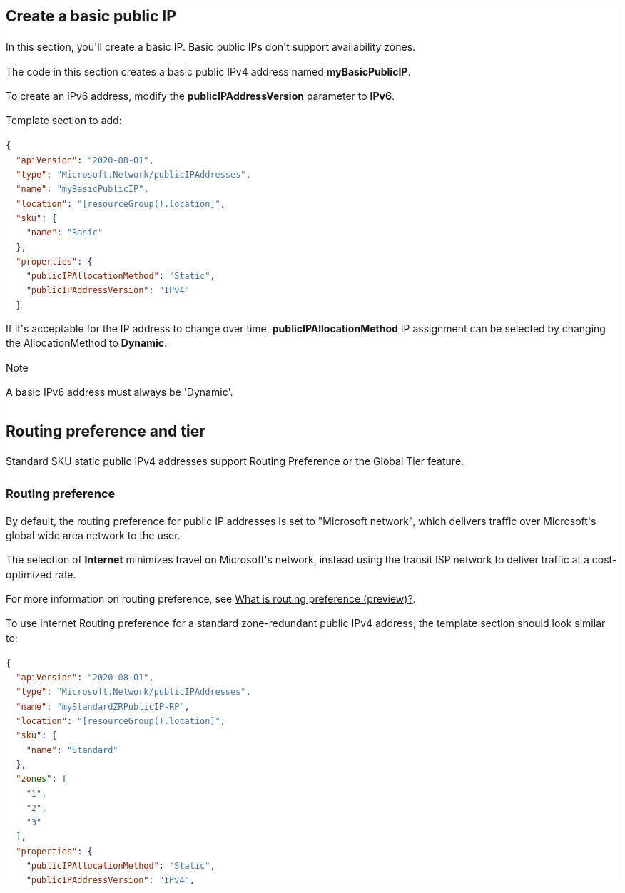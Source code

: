 >


## Create a basic public IP

In this section, you'll create a basic IP. Basic public IPs don't support availability zones. 

The code in this section creates a basic public IPv4 address named **myBasicPublicIP**.

To create an IPv6 address, modify the **publicIPAddressVersion** parameter to **IPv6**. 

Template section to add:

```JSON
{
  "apiVersion": "2020-08-01",
  "type": "Microsoft.Network/publicIPAddresses",
  "name": "myBasicPublicIP",
  "location": "[resourceGroup().location]",
  "sku": {
    "name": "Basic"
  },
  "properties": {
    "publicIPAllocationMethod": "Static",
    "publicIPAddressVersion": "IPv4"
  }
```

If it's acceptable for the IP address to change over time, **publicIPAllocationMethod** IP assignment can be selected by changing the AllocationMethod to **Dynamic**. 

>[!NOTE]
> A basic IPv6 address must always be 'Dynamic'.

## Routing preference and tier

Standard SKU static public IPv4 addresses support Routing Preference or the Global Tier feature.

### Routing preference

By default, the routing preference for public IP addresses is set to "Microsoft network", which delivers traffic over Microsoft's global wide area network to the user.  

The selection of **Internet** minimizes travel on Microsoft's network, instead using the transit ISP network to deliver traffic at a cost-optimized rate.  

For more information on routing preference, see [What is routing preference (preview)?](routing-preference-overview.md).

To use Internet Routing preference for a standard zone-redundant public IPv4 address, the template section should look similar to:

```JSON
{
  "apiVersion": "2020-08-01",
  "type": "Microsoft.Network/publicIPAddresses",
  "name": "myStandardZRPublicIP-RP",
  "location": "[resourceGroup().location]",
  "sku": {
    "name": "Standard"
  },
  "zones": [
    "1",
    "2",
    "3"
  ],
  "properties": {
    "publicIPAllocationMethod": "Static",
    "publicIPAddressVersion": "IPv4",
```